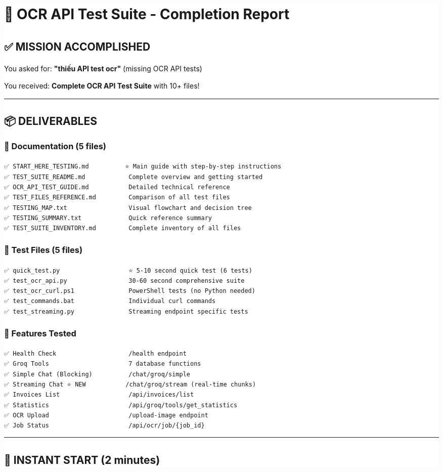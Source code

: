 # 🎊 OCR API Test Suite - Completion Report

## ✅ MISSION ACCOMPLISHED

You asked for: **"thiếu API test ocr"** (missing OCR API tests)

You received: **Complete OCR API Test Suite** with 10+ files!

---

## 📦 DELIVERABLES

### 📖 Documentation (5 files)

```
✅ START_HERE_TESTING.md          ⭐ Main guide with step-by-step instructions
✅ TEST_SUITE_README.md            Complete overview and getting started
✅ OCR_API_TEST_GUIDE.md           Detailed technical reference
✅ TEST_FILES_REFERENCE.md         Comparison of all test files
✅ TESTING_MAP.txt                 Visual flowchart and decision tree
✅ TESTING_SUMMARY.txt             Quick reference summary
✅ TEST_SUITE_INVENTORY.md         Complete inventory of all files
```

### 🧪 Test Files (5 files)

```
✅ quick_test.py                   ⭐ 5-10 second quick test (6 tests)
✅ test_ocr_api.py                 30-60 second comprehensive suite
✅ test_ocr_curl.ps1               PowerShell tests (no Python needed)
✅ test_commands.bat               Individual curl commands
✅ test_streaming.py               Streaming endpoint specific tests
```

### 🎯 Features Tested

```
✅ Health Check                    /health endpoint
✅ Groq Tools                      7 database functions
✅ Simple Chat (Blocking)          /chat/groq/simple
✅ Streaming Chat ⭐ NEW           /chat/groq/stream (real-time chunks)
✅ Invoices List                   /api/invoices/list
✅ Statistics                      /api/groq/tools/get_statistics
✅ OCR Upload                      /upload-image endpoint
✅ Job Status                      /api/ocr/job/{job_id}
```

---

## 🚀 INSTANT START (2 minutes)
